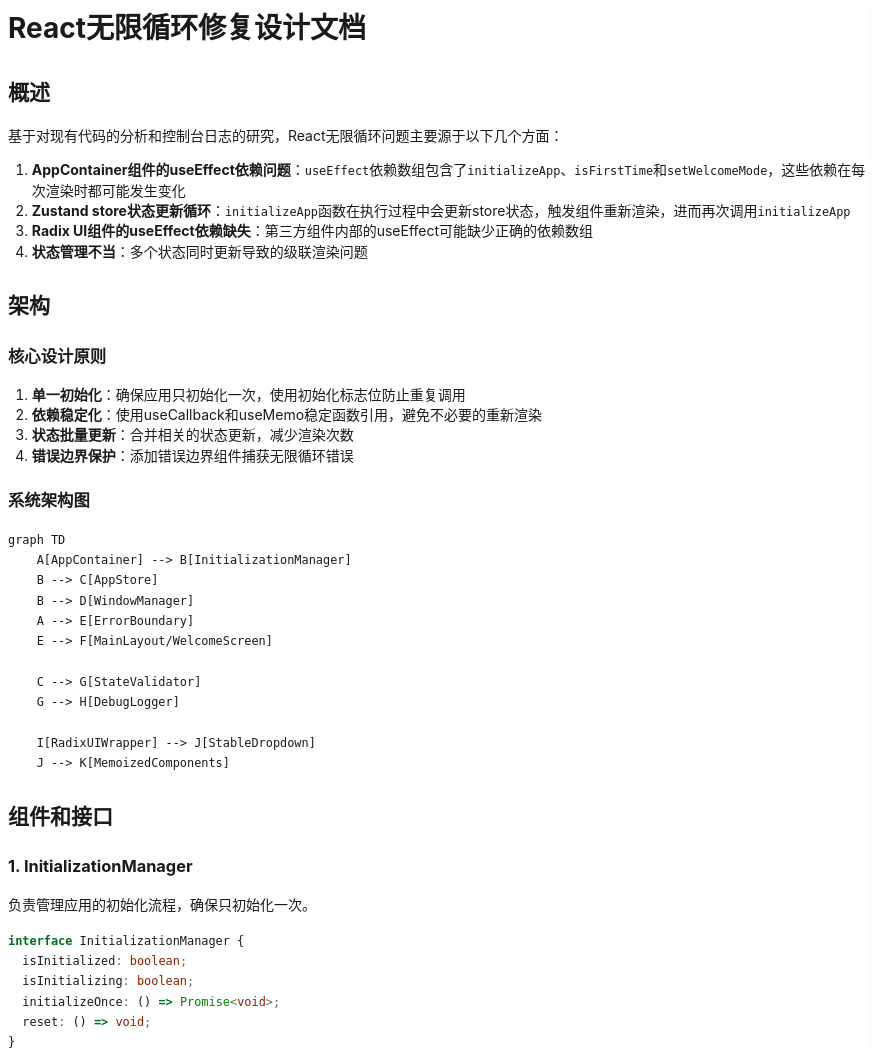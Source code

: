 # React无限循环修复设计文档

## 概述

基于对现有代码的分析和控制台日志的研究，React无限循环问题主要源于以下几个方面：

1. **AppContainer组件的useEffect依赖问题**：`useEffect`依赖数组包含了`initializeApp`、`isFirstTime`和`setWelcomeMode`，这些依赖在每次渲染时都可能发生变化
2. **Zustand store状态更新循环**：`initializeApp`函数在执行过程中会更新store状态，触发组件重新渲染，进而再次调用`initializeApp`
3. **Radix UI组件的useEffect依赖缺失**：第三方组件内部的useEffect可能缺少正确的依赖数组
4. **状态管理不当**：多个状态同时更新导致的级联渲染问题

## 架构

### 核心设计原则

1. **单一初始化**：确保应用只初始化一次，使用初始化标志位防止重复调用
2. **依赖稳定化**：使用useCallback和useMemo稳定函数引用，避免不必要的重新渲染
3. **状态批量更新**：合并相关的状态更新，减少渲染次数
4. **错误边界保护**：添加错误边界组件捕获无限循环错误

### 系统架构图

```mermaid
graph TD
    A[AppContainer] --> B[InitializationManager]
    B --> C[AppStore]
    B --> D[WindowManager]
    A --> E[ErrorBoundary]
    E --> F[MainLayout/WelcomeScreen]
    
    C --> G[StateValidator]
    G --> H[DebugLogger]
    
    I[RadixUIWrapper] --> J[StableDropdown]
    J --> K[MemoizedComponents]
```

## 组件和接口

### 1. InitializationManager

负责管理应用的初始化流程，确保只初始化一次。

```typescript
interface InitializationManager {
  isInitialized: boolean;
  isInitializing: boolean;
  initializeOnce: () => Promise<void>;
  reset: () => void;
}
```
